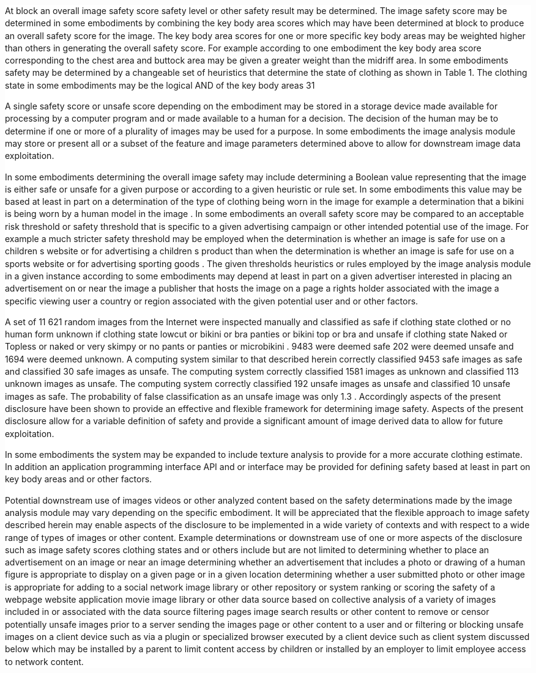 At block an overall image safety score safety level or other safety result may be determined. The image safety score may be determined in some embodiments by combining the key body area scores which may have been determined at block to produce an overall safety score for the image. The key body area scores for one or more specific key body areas may be weighted higher than others in generating the overall safety score. For example according to one embodiment the key body area score corresponding to the chest area and buttock area may be given a greater weight than the midriff area. In some embodiments safety may be determined by a changeable set of heuristics that determine the state of clothing as shown in Table 1. The clothing state in some embodiments may be the logical AND of the key body areas 31 

A single safety score or unsafe score depending on the embodiment may be stored in a storage device made available for processing by a computer program and or made available to a human for a decision. The decision of the human may be to determine if one or more of a plurality of images may be used for a purpose. In some embodiments the image analysis module may store or present all or a subset of the feature and image parameters determined above to allow for downstream image data exploitation.

In some embodiments determining the overall image safety may include determining a Boolean value representing that the image is either safe or unsafe for a given purpose or according to a given heuristic or rule set. In some embodiments this value may be based at least in part on a determination of the type of clothing being worn in the image for example a determination that a bikini is being worn by a human model in the image . In some embodiments an overall safety score may be compared to an acceptable risk threshold or safety threshold that is specific to a given advertising campaign or other intended potential use of the image. For example a much stricter safety threshold may be employed when the determination is whether an image is safe for use on a children s website or for advertising a children s product than when the determination is whether an image is safe for use on a sports website or for advertising sporting goods . The given thresholds heuristics or rules employed by the image analysis module in a given instance according to some embodiments may depend at least in part on a given advertiser interested in placing an advertisement on or near the image a publisher that hosts the image on a page a rights holder associated with the image a specific viewing user a country or region associated with the given potential user and or other factors.

A set of 11 621 random images from the Internet were inspected manually and classified as safe if clothing state clothed or no human form unknown if clothing state lowcut or bikini or bra panties or bikini top or bra and unsafe if clothing state Naked or Topless or naked or very skimpy or no pants or panties or microbikini . 9483 were deemed safe 202 were deemed unsafe and 1694 were deemed unknown. A computing system similar to that described herein correctly classified 9453 safe images as safe and classified 30 safe images as unsafe. The computing system correctly classified 1581 images as unknown and classified 113 unknown images as unsafe. The computing system correctly classified 192 unsafe images as unsafe and classified 10 unsafe images as safe. The probability of false classification as an unsafe image was only 1.3 . Accordingly aspects of the present disclosure have been shown to provide an effective and flexible framework for determining image safety. Aspects of the present disclosure allow for a variable definition of safety and provide a significant amount of image derived data to allow for future exploitation.

In some embodiments the system may be expanded to include texture analysis to provide for a more accurate clothing estimate. In addition an application programming interface API and or interface may be provided for defining safety based at least in part on key body areas and or other factors.

Potential downstream use of images videos or other analyzed content based on the safety determinations made by the image analysis module may vary depending on the specific embodiment. It will be appreciated that the flexible approach to image safety described herein may enable aspects of the disclosure to be implemented in a wide variety of contexts and with respect to a wide range of types of images or other content. Example determinations or downstream use of one or more aspects of the disclosure such as image safety scores clothing states and or others include but are not limited to determining whether to place an advertisement on an image or near an image determining whether an advertisement that includes a photo or drawing of a human figure is appropriate to display on a given page or in a given location determining whether a user submitted photo or other image is appropriate for adding to a social network image library or other repository or system ranking or scoring the safety of a webpage website application movie image library or other data source based on collective analysis of a variety of images included in or associated with the data source filtering pages image search results or other content to remove or censor potentially unsafe images prior to a server sending the images page or other content to a user and or filtering or blocking unsafe images on a client device such as via a plugin or specialized browser executed by a client device such as client system discussed below which may be installed by a parent to limit content access by children or installed by an employer to limit employee access to network content.
